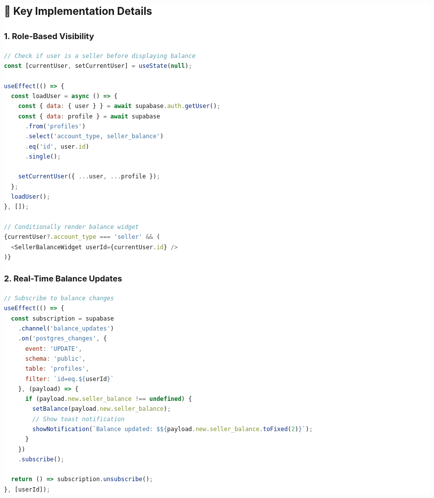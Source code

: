 ## 🔧 Key Implementation Details

### **1. Role-Based Visibility**

```javascript
// Check if user is a seller before displaying balance
const [currentUser, setCurrentUser] = useState(null);

useEffect(() => {
  const loadUser = async () => {
    const { data: { user } } = await supabase.auth.getUser();
    const { data: profile } = await supabase
      .from('profiles')
      .select('account_type, seller_balance')
      .eq('id', user.id)
      .single();
    
    setCurrentUser({ ...user, ...profile });
  };
  loadUser();
}, []);

// Conditionally render balance widget
{currentUser?.account_type === 'seller' && (
  <SellerBalanceWidget userId={currentUser.id} />
)}
```

### **2. Real-Time Balance Updates**

```javascript
// Subscribe to balance changes
useEffect(() => {
  const subscription = supabase
    .channel('balance_updates')
    .on('postgres_changes', {
      event: 'UPDATE',
      schema: 'public',
      table: 'profiles',
      filter: `id=eq.${userId}`
    }, (payload) => {
      if (payload.new.seller_balance !== undefined) {
        setBalance(payload.new.seller_balance);
        // Show toast notification
        showNotification(`Balance updated: $${payload.new.seller_balance.toFixed(2)}`);
      }
    })
    .subscribe();

  return () => subscription.unsubscribe();
}, [userId]);
```
